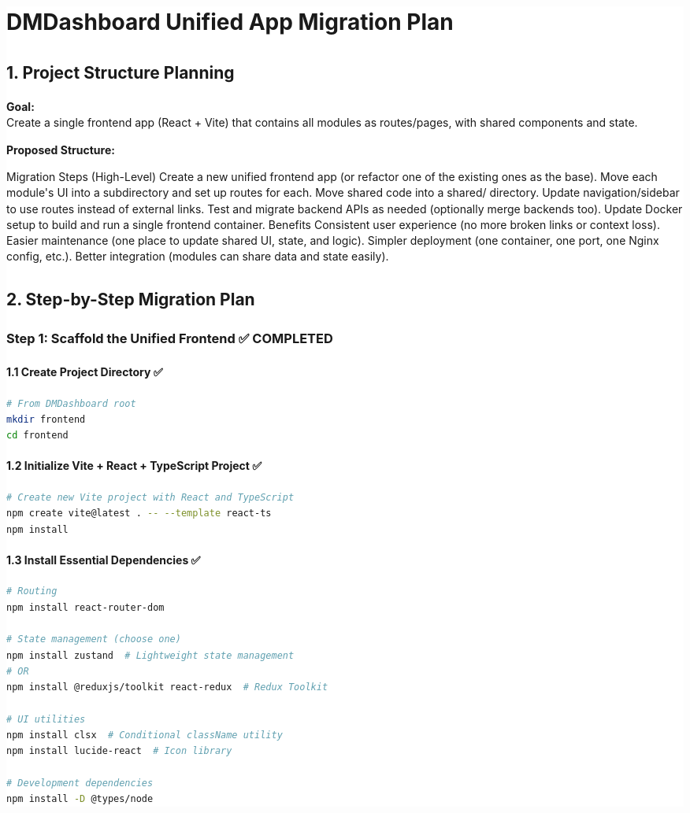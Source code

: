 # DMDashboard Unified App Migration Plan

## 1. Project Structure Planning

**Goal:**  
Create a single frontend app (React + Vite) that contains all modules as routes/pages, with shared components and state.

**Proposed Structure:**

Migration Steps (High-Level)
Create a new unified frontend app (or refactor one of the existing ones as the base).
Move each module's UI into a subdirectory and set up routes for each.
Move shared code into a shared/ directory.
Update navigation/sidebar to use routes instead of external links.
Test and migrate backend APIs as needed (optionally merge backends too).
Update Docker setup to build and run a single frontend container.
Benefits
Consistent user experience (no more broken links or context loss).
Easier maintenance (one place to update shared UI, state, and logic).
Simpler deployment (one container, one port, one Nginx config, etc.).
Better integration (modules can share data and state easily).

## 2. Step-by-Step Migration Plan

### Step 1: Scaffold the Unified Frontend ✅ COMPLETED

#### 1.1 Create Project Directory ✅
```bash
# From DMDashboard root
mkdir frontend
cd frontend
```

#### 1.2 Initialize Vite + React + TypeScript Project ✅
```bash
# Create new Vite project with React and TypeScript
npm create vite@latest . -- --template react-ts
npm install
```

#### 1.3 Install Essential Dependencies ✅
```bash
# Routing
npm install react-router-dom

# State management (choose one)
npm install zustand  # Lightweight state management
# OR
npm install @reduxjs/toolkit react-redux  # Redux Toolkit

# UI utilities
npm install clsx  # Conditional className utility
npm install lucide-react  # Icon library

# Development dependencies
npm install -D @types/node
```
